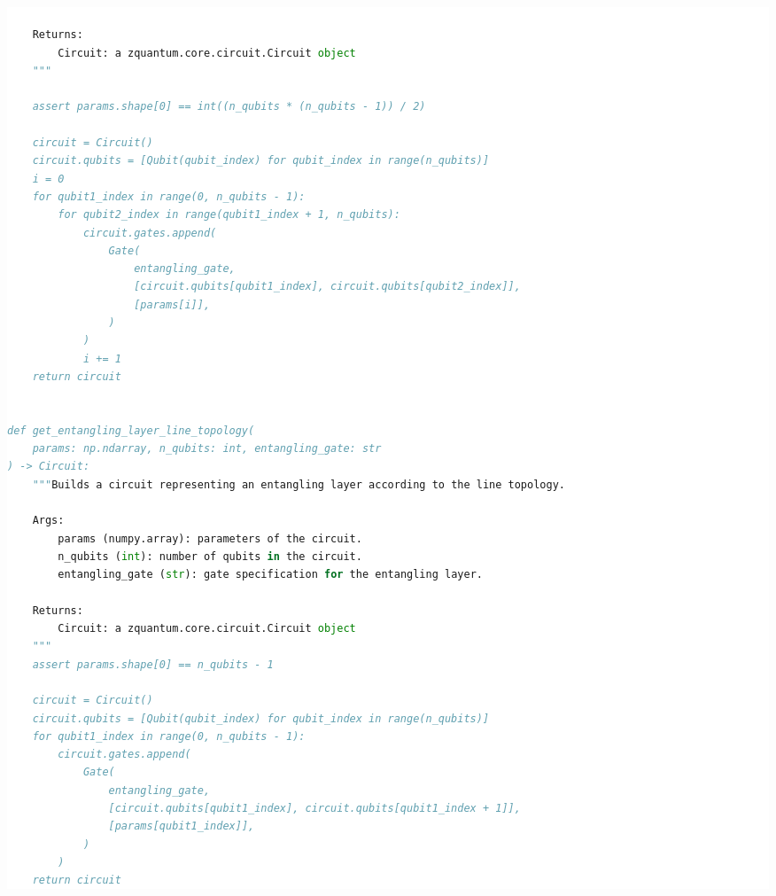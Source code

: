 ```python

    Returns:
        Circuit: a zquantum.core.circuit.Circuit object
    """

    assert params.shape[0] == int((n_qubits * (n_qubits - 1)) / 2)

    circuit = Circuit()
    circuit.qubits = [Qubit(qubit_index) for qubit_index in range(n_qubits)]
    i = 0
    for qubit1_index in range(0, n_qubits - 1):
        for qubit2_index in range(qubit1_index + 1, n_qubits):
            circuit.gates.append(
                Gate(
                    entangling_gate,
                    [circuit.qubits[qubit1_index], circuit.qubits[qubit2_index]],
                    [params[i]],
                )
            )
            i += 1
    return circuit


def get_entangling_layer_line_topology(
    params: np.ndarray, n_qubits: int, entangling_gate: str
) -> Circuit:
    """Builds a circuit representing an entangling layer according to the line topology.

    Args:
        params (numpy.array): parameters of the circuit.
        n_qubits (int): number of qubits in the circuit.
        entangling_gate (str): gate specification for the entangling layer.

    Returns:
        Circuit: a zquantum.core.circuit.Circuit object
    """
    assert params.shape[0] == n_qubits - 1

    circuit = Circuit()
    circuit.qubits = [Qubit(qubit_index) for qubit_index in range(n_qubits)]
    for qubit1_index in range(0, n_qubits - 1):
        circuit.gates.append(
            Gate(
                entangling_gate,
                [circuit.qubits[qubit1_index], circuit.qubits[qubit1_index + 1]],
                [params[qubit1_index]],
            )
        )
    return circuit
```
